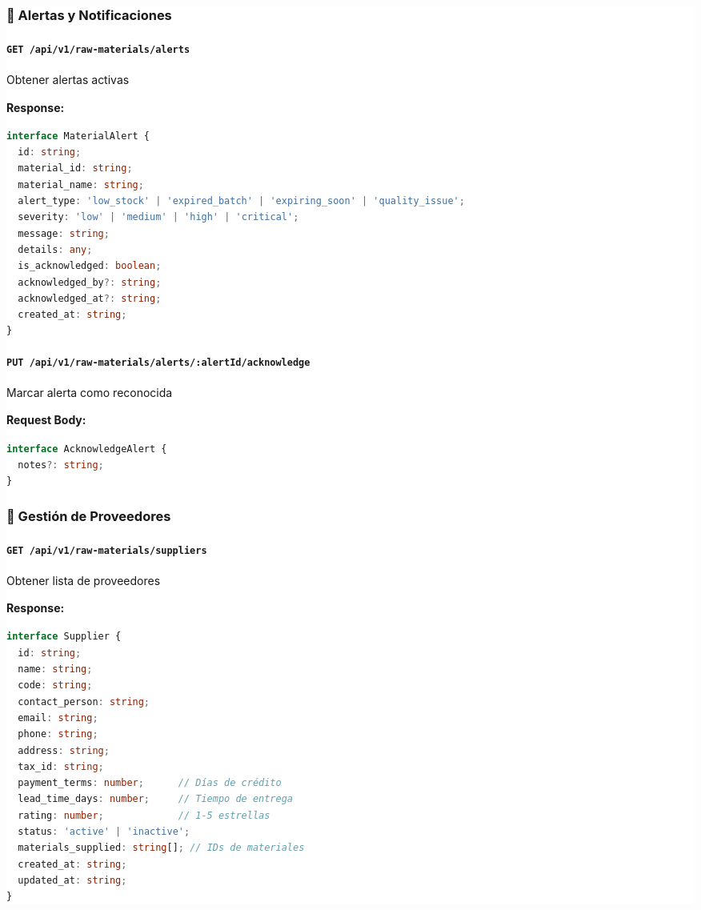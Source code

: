 ### 🚨 Alertas y Notificaciones

#### `GET /api/v1/raw-materials/alerts`
Obtener alertas activas

**Response:**
```typescript
interface MaterialAlert {
  id: string;
  material_id: string;
  material_name: string;
  alert_type: 'low_stock' | 'expired_batch' | 'expiring_soon' | 'quality_issue';
  severity: 'low' | 'medium' | 'high' | 'critical';
  message: string;
  details: any;
  is_acknowledged: boolean;
  acknowledged_by?: string;
  acknowledged_at?: string;
  created_at: string;
}
```

#### `PUT /api/v1/raw-materials/alerts/:alertId/acknowledge`
Marcar alerta como reconocida

**Request Body:**
```typescript
interface AcknowledgeAlert {
  notes?: string;
}
```

### 🏢 Gestión de Proveedores

#### `GET /api/v1/raw-materials/suppliers`
Obtener lista de proveedores

**Response:**
```typescript
interface Supplier {
  id: string;
  name: string;
  code: string;
  contact_person: string;
  email: string;
  phone: string;
  address: string;
  tax_id: string;
  payment_terms: number;      // Días de crédito
  lead_time_days: number;     // Tiempo de entrega
  rating: number;             // 1-5 estrellas
  status: 'active' | 'inactive';
  materials_supplied: string[]; // IDs de materiales
  created_at: string;
  updated_at: string;
}
```

